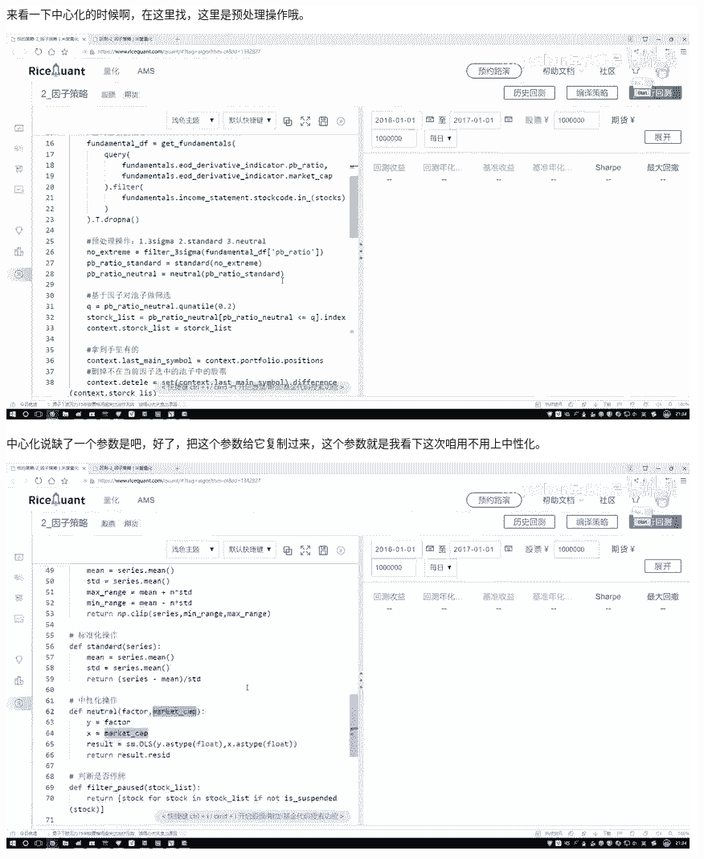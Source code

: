 来看一下中心化的时候啊，在这里找，这里是预处理操作哦。

![](img/815c4a2a35a223f37fb92de92b997c89_34.png)

中心化说缺了一个参数是吧，好了，把这个参数给它复制过来，这个参数就是我看下这次咱用不用上中性化。

![](img/815c4a2a35a223f37fb92de92b997c89_36.png)
